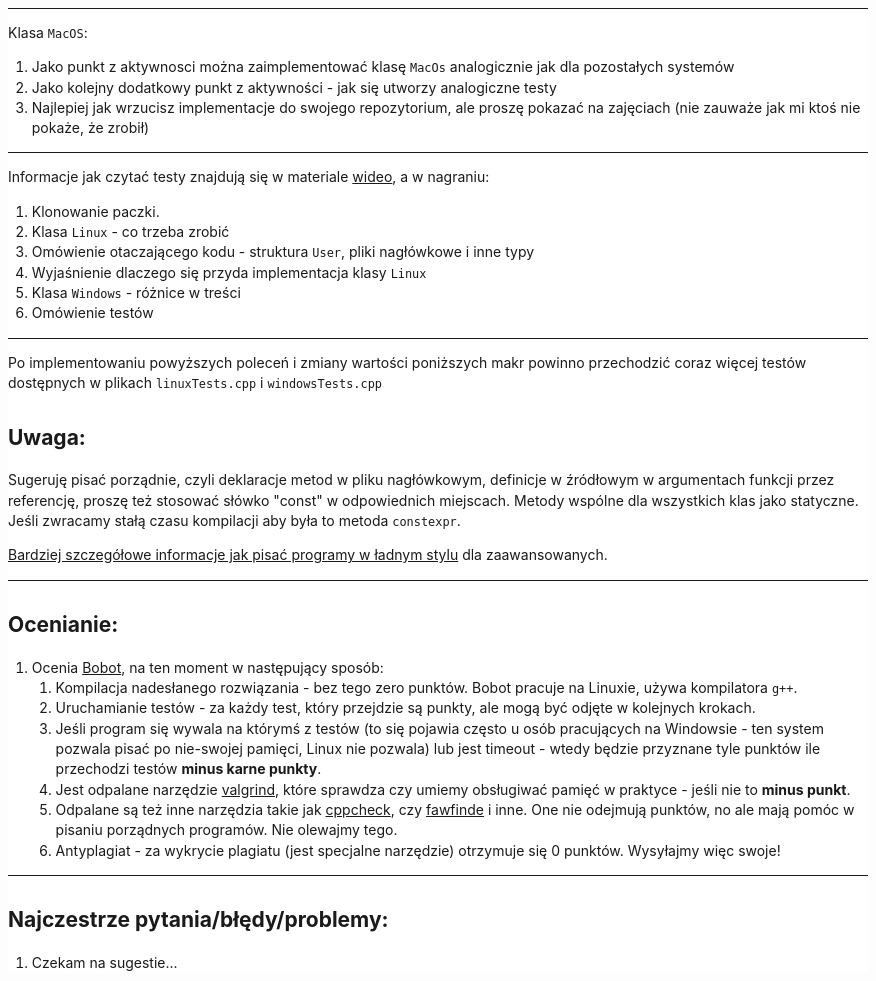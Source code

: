 ---------
Klasa `MacOS`:
1. Jako punkt z aktywnosci można zaimplementować klasę `MacOs` analogicznie jak dla pozostałych systemów
2. Jako kolejny dodatkowy punkt z aktywności - jak się utworzy analogiczne testy
3. Najlepiej jak wrzucisz implementacje do swojego repozytorium, ale proszę pokazać na zajęciach (nie zauważe jak mi ktoś nie pokaże, że zrobił)

____________________________________________________________________________________
Informacje jak czytać testy znajdują się w materiale [wideo](https://banbye.com/watch/v_vdYsvO6_TE9J), a w nagraniu:
1. Klonowanie paczki.
2. Klasa `Linux` - co trzeba zrobić
2. Omówienie otaczającego kodu - struktura `User`, pliki nagłówkowe i inne typy
3. Wyjaśnienie dlaczego się przyda implementacja klasy `Linux`
4. Klasa `Windows` - różnice w treści
5. Omówienie testów
____________________________________________________________________________________
Po implementowaniu powyższych poleceń i zmiany wartości poniższych makr powinno przechodzić
coraz więcej testów dostępnych w plikach `linuxTests.cpp` i `windowsTests.cpp`

## Uwaga:
Sugeruję pisać porządnie, czyli deklaracje metod w pliku nagłówkowym, definicje w źródłowym
w argumentach funkcji przez referencję, proszę też stosować słówko "const" w odpowiednich miejscach.
Metody wspólne dla wszystkich klas jako statyczne. Jeśli zwracamy stałą czasu kompilacji aby była to metoda `constexpr`.

[Bardziej szczegółowe informacje jak pisać programy w ładnym stylu](https://programowaniec.wordpress.com/2017/11/09/czego-sie-czepiam/) dla zaawansowanych.
____________________________________________________________________________________
## Ocenianie:
1. Ocenia [Bobot](https://gitlab.com/agh-courses/bobot), na ten moment w następujący sposób:
   1. Kompilacja nadesłanego rozwiązania - bez tego zero punktów. Bobot pracuje na Linuxie, używa kompilatora `g++`.
   2. Uruchamianie testów - za każdy test, który przejdzie są punkty, ale mogą być odjęte w kolejnych krokach.
   3. Jeśli program się wywala na którymś z testów (to się pojawia często u osób pracujących na Windowsie - ten system pozwala pisać po nie-swojej pamięci, Linux nie pozwala) lub jest timeout - wtedy będzie przyznane tyle punktów ile przechodzi testów **minus karne punkty**.
   4. Jest odpalane narzędzie [valgrind](https://valgrind.org/), które sprawdza czy umiemy obsługiwać pamięć w praktyce - jeśli nie to **minus punkt**.
   5. Odpalane są też inne narzędzia takie jak [cppcheck](http://cppcheck.net/), czy [fawfinde](https://dwheeler.com/flawfinder/) i inne. One nie odejmują punktów, no ale mają pomóc w pisaniu porządnych programów. Nie olewajmy tego.
   6. Antyplagiat - za wykrycie plagiatu (jest specjalne narzędzie) otrzymuje się 0 punktów. Wysyłajmy więc swoje!
____________________________________________________________________________________
## Najczestrze pytania/błędy/problemy:
1. Czekam na sugestie...
